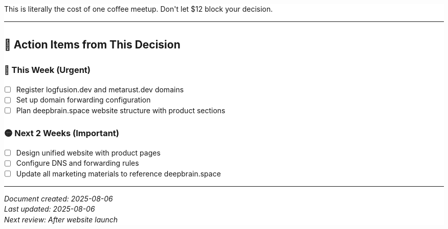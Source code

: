 This is literally the cost of one coffee meetup. Don't let $12 block your decision.

---

## 🎯 Action Items from This Decision

### 🔴 This Week (Urgent)

- [ ] Register logfusion.dev and metarust.dev domains
- [ ] Set up domain forwarding configuration
- [ ] Plan deepbrain.space website structure with product sections

### 🟡 Next 2 Weeks (Important)

- [ ] Design unified website with product pages
- [ ] Configure DNS and forwarding rules
- [ ] Update all marketing materials to reference deepbrain.space

---

_Document created: 2025-08-06_\
_Last updated: 2025-08-06_\
_Next review: After website launch_
